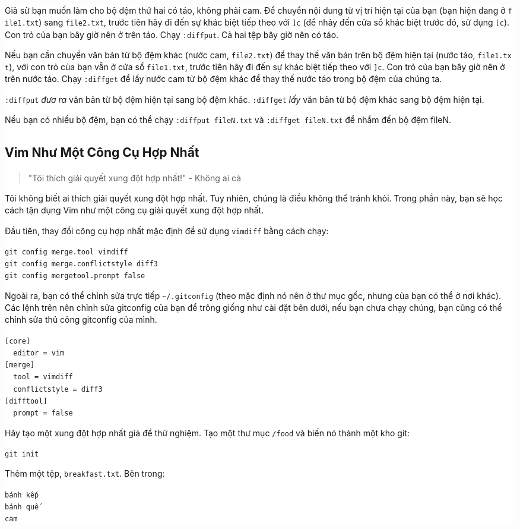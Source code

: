 Giả sử bạn muốn làm cho bộ đệm thứ hai có táo, không phải cam. Để chuyển nội dung từ vị trí hiện tại của bạn (bạn hiện đang ở `file1.txt`) sang `file2.txt`, trước tiên hãy đi đến sự khác biệt tiếp theo với `]c` (để nhảy đến cửa sổ khác biệt trước đó, sử dụng `[c`). Con trỏ của bạn bây giờ nên ở trên táo. Chạy `:diffput`. Cả hai tệp bây giờ nên có táo.

Nếu bạn cần chuyển văn bản từ bộ đệm khác (nước cam, `file2.txt`) để thay thế văn bản trên bộ đệm hiện tại (nước táo, `file1.txt`), với con trỏ của bạn vẫn ở cửa sổ `file1.txt`, trước tiên hãy đi đến sự khác biệt tiếp theo với `]c`. Con trỏ của bạn bây giờ nên ở trên nước táo. Chạy `:diffget` để lấy nước cam từ bộ đệm khác để thay thế nước táo trong bộ đệm của chúng ta.

`:diffput` *đưa ra* văn bản từ bộ đệm hiện tại sang bộ đệm khác. `:diffget` *lấy* văn bản từ bộ đệm khác sang bộ đệm hiện tại.

Nếu bạn có nhiều bộ đệm, bạn có thể chạy `:diffput fileN.txt` và `:diffget fileN.txt` để nhắm đến bộ đệm fileN.

## Vim Như Một Công Cụ Hợp Nhất

> "Tôi thích giải quyết xung đột hợp nhất!" - Không ai cả

Tôi không biết ai thích giải quyết xung đột hợp nhất. Tuy nhiên, chúng là điều không thể tránh khỏi. Trong phần này, bạn sẽ học cách tận dụng Vim như một công cụ giải quyết xung đột hợp nhất.

Đầu tiên, thay đổi công cụ hợp nhất mặc định để sử dụng `vimdiff` bằng cách chạy:

```shell
git config merge.tool vimdiff
git config merge.conflictstyle diff3
git config mergetool.prompt false
```

Ngoài ra, bạn có thể chỉnh sửa trực tiếp `~/.gitconfig` (theo mặc định nó nên ở thư mục gốc, nhưng của bạn có thể ở nơi khác). Các lệnh trên nên chỉnh sửa gitconfig của bạn để trông giống như cài đặt bên dưới, nếu bạn chưa chạy chúng, bạn cũng có thể chỉnh sửa thủ công gitconfig của mình.

```shell
[core]
  editor = vim
[merge]
  tool = vimdiff
  conflictstyle = diff3
[difftool]
  prompt = false
```

Hãy tạo một xung đột hợp nhất giả để thử nghiệm. Tạo một thư mục `/food` và biến nó thành một kho git:

```shell
git init
```

Thêm một tệp, `breakfast.txt`. Bên trong:

```shell
bánh kếp
bánh quế
cam
```
